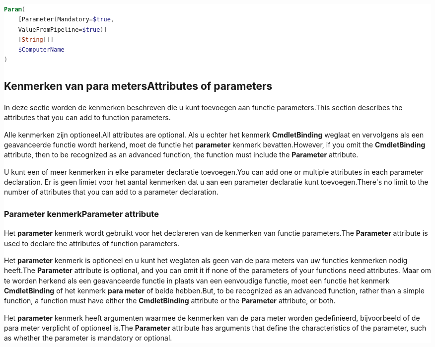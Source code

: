 ```powershell
Param(
    [Parameter(Mandatory=$true,
    ValueFromPipeline=$true)]
    [String[]]
    $ComputerName
)
```

## <a name="attributes-of-parameters"></a><span data-ttu-id="e27d7-130">Kenmerken van para meters</span><span class="sxs-lookup"><span data-stu-id="e27d7-130">Attributes of parameters</span></span>

<span data-ttu-id="e27d7-131">In deze sectie worden de kenmerken beschreven die u kunt toevoegen aan functie parameters.</span><span class="sxs-lookup"><span data-stu-id="e27d7-131">This section describes the attributes that you can add to function parameters.</span></span>

<span data-ttu-id="e27d7-132">Alle kenmerken zijn optioneel.</span><span class="sxs-lookup"><span data-stu-id="e27d7-132">All attributes are optional.</span></span> <span data-ttu-id="e27d7-133">Als u echter het kenmerk **CmdletBinding** weglaat en vervolgens als een geavanceerde functie wordt herkend, moet de functie het **parameter** kenmerk bevatten.</span><span class="sxs-lookup"><span data-stu-id="e27d7-133">However, if you omit the **CmdletBinding** attribute, then to be recognized as an advanced function, the function must include the **Parameter** attribute.</span></span>

<span data-ttu-id="e27d7-134">U kunt een of meer kenmerken in elke parameter declaratie toevoegen.</span><span class="sxs-lookup"><span data-stu-id="e27d7-134">You can add one or multiple attributes in each parameter declaration.</span></span> <span data-ttu-id="e27d7-135">Er is geen limiet voor het aantal kenmerken dat u aan een parameter declaratie kunt toevoegen.</span><span class="sxs-lookup"><span data-stu-id="e27d7-135">There's no limit to the number of attributes that you can add to a parameter declaration.</span></span>

### <a name="parameter-attribute"></a><span data-ttu-id="e27d7-136">Parameter kenmerk</span><span class="sxs-lookup"><span data-stu-id="e27d7-136">Parameter attribute</span></span>

<span data-ttu-id="e27d7-137">Het **parameter** kenmerk wordt gebruikt voor het declareren van de kenmerken van functie parameters.</span><span class="sxs-lookup"><span data-stu-id="e27d7-137">The **Parameter** attribute is used to declare the attributes of function parameters.</span></span>

<span data-ttu-id="e27d7-138">Het **parameter** kenmerk is optioneel en u kunt het weglaten als geen van de para meters van uw functies kenmerken nodig heeft.</span><span class="sxs-lookup"><span data-stu-id="e27d7-138">The **Parameter** attribute is optional, and you can omit it if none of the parameters of your functions need attributes.</span></span> <span data-ttu-id="e27d7-139">Maar om te worden herkend als een geavanceerde functie in plaats van een eenvoudige functie, moet een functie het kenmerk **CmdletBinding** of het kenmerk **para meter** of beide hebben.</span><span class="sxs-lookup"><span data-stu-id="e27d7-139">But, to be recognized as an advanced function, rather than a simple function, a function must have either the **CmdletBinding** attribute or the **Parameter** attribute, or both.</span></span>

<span data-ttu-id="e27d7-140">Het **parameter** kenmerk heeft argumenten waarmee de kenmerken van de para meter worden gedefinieerd, bijvoorbeeld of de para meter verplicht of optioneel is.</span><span class="sxs-lookup"><span data-stu-id="e27d7-140">The **Parameter** attribute has arguments that define the characteristics of the parameter, such as whether the parameter is mandatory or optional.</span></span>
